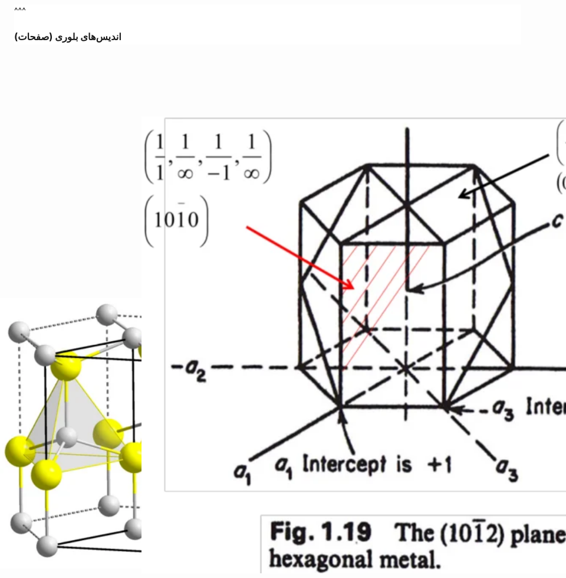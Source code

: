<img class="image" loading="lazy" alt="هگزاگونال" src="images/mp46-47.webp" style="position: absolute; height: 60%; width: auto; left: 0; top: 200px;">

^^^

### اندیس‌های بلوری (صفحات)

<img class="image" loading="lazy" alt="اندیس صفحات" src="images/mp48.webp" style="position: absolute; height: 90%; width: auto; left: 25%; top: 50px;">
